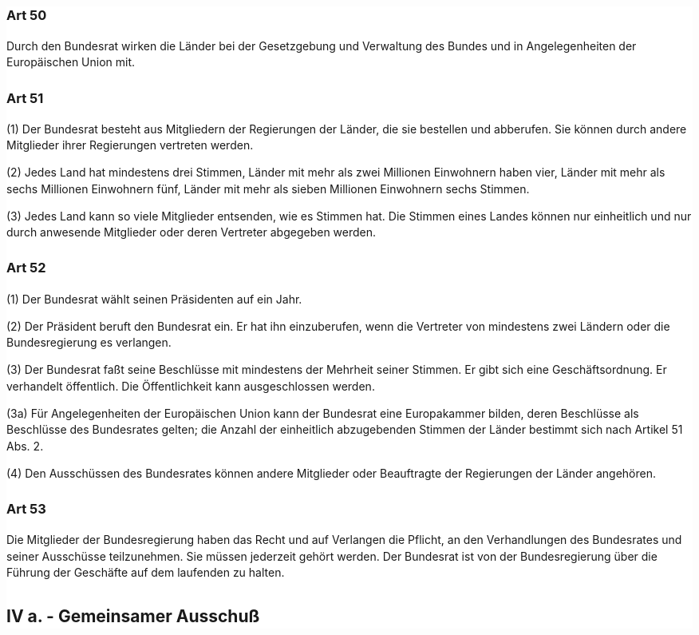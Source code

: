 ### Art 50

Durch den Bundesrat wirken die Länder bei der Gesetzgebung und
Verwaltung des Bundes und in Angelegenheiten der Europäischen Union
mit.


### Art 51

(1) Der Bundesrat besteht aus Mitgliedern der Regierungen der Länder,
die sie bestellen und abberufen. Sie können durch andere Mitglieder
ihrer Regierungen vertreten werden.

(2) Jedes Land hat mindestens drei Stimmen, Länder mit mehr als zwei
Millionen Einwohnern haben vier, Länder mit mehr als sechs Millionen
Einwohnern fünf, Länder mit mehr als sieben Millionen Einwohnern sechs
Stimmen.

(3) Jedes Land kann so viele Mitglieder entsenden, wie es Stimmen hat.
Die Stimmen eines Landes können nur einheitlich und nur durch
anwesende Mitglieder oder deren Vertreter abgegeben werden.


### Art 52

(1) Der Bundesrat wählt seinen Präsidenten auf ein Jahr.

(2) Der Präsident beruft den Bundesrat ein. Er hat ihn einzuberufen,
wenn die Vertreter von mindestens zwei Ländern oder die
Bundesregierung es verlangen.

(3) Der Bundesrat faßt seine Beschlüsse mit mindestens der Mehrheit
seiner Stimmen. Er gibt sich eine Geschäftsordnung. Er verhandelt
öffentlich. Die Öffentlichkeit kann ausgeschlossen werden.

(3a) Für Angelegenheiten der Europäischen Union kann der Bundesrat
eine Europakammer bilden, deren Beschlüsse als Beschlüsse des
Bundesrates gelten; die Anzahl der einheitlich abzugebenden Stimmen
der Länder bestimmt sich nach Artikel 51 Abs. 2.

(4) Den Ausschüssen des Bundesrates können andere Mitglieder oder
Beauftragte der Regierungen der Länder angehören.


### Art 53

Die Mitglieder der Bundesregierung haben das Recht und auf Verlangen
die Pflicht, an den Verhandlungen des Bundesrates und seiner
Ausschüsse teilzunehmen. Sie müssen jederzeit gehört werden. Der
Bundesrat ist von der Bundesregierung über die Führung der Geschäfte
auf dem laufenden zu halten.


## IV a. - Gemeinsamer Ausschuß

